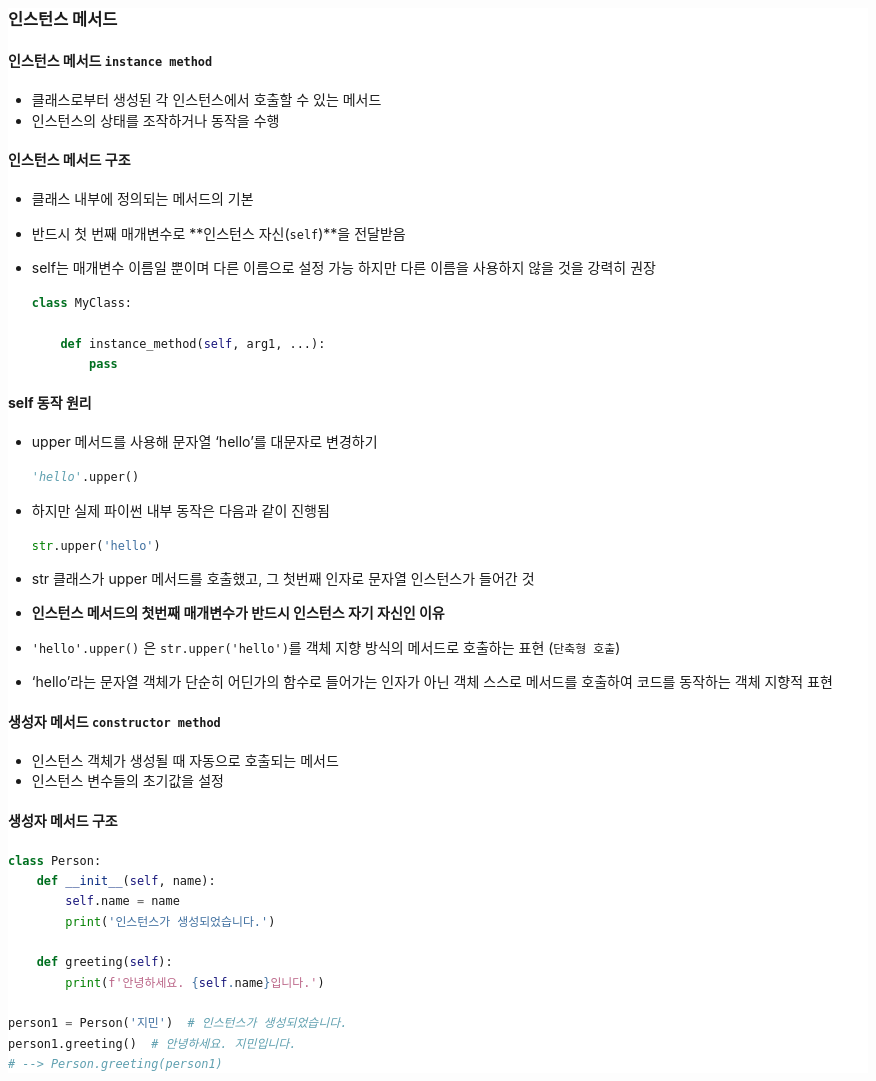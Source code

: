 ### 인스턴스 메서드

#### 인스턴스 메서드 `instance method`

- 클래스로부터 생성된 각 인스턴스에서 호출할 수 있는 메서드
- 인스턴스의 상태를 조작하거나 동작을 수행

#### 인스턴스 메서드 구조

- 클래스 내부에 정의되는 메서드의 기본
- 반드시 첫 번째 매개변수로 **인스턴스 자신(`self`)**을 전달받음
- self는 매개변수 이름일 뿐이며 다른 이름으로 설정 가능 하지만 다른 이름을 사용하지 않을 것을 강력히 권장

  ```py
  class MyClass:

      def instance_method(self, arg1, ...):
          pass
  ```

#### self 동작 원리

- upper 메서드를 사용해 문자열 ‘hello’를 대문자로 변경하기

  ```py
  'hello'.upper()
  ```

- 하지만 실제 파이썬 내부 동작은 다음과 같이 진행됨

  ```py
  str.upper('hello')
  ```

- str 클래스가 upper 메서드를 호출했고, 그 첫번째 인자로 문자열 인스턴스가 들어간 것

- **인스턴스 메서드의 첫번째 매개변수가 반드시 인스턴스 자기 자신인 이유**

- `'hello'.upper()` 은 `str.upper('hello')`를 객체 지향 방식의 메서드로 호출하는 표현 (`단축형 호출`)

- ‘hello’라는 문자열 객체가 단순히 어딘가의 함수로 들어가는 인자가 아닌 객체 스스로 메서드를 호출하여 코드를 동작하는 객체 지향적 표현

#### 생성자 메서드 `constructor method`

- 인스턴스 객체가 생성될 때 자동으로 호출되는 메서드
- 인스턴스 변수들의 초기값을 설정

#### 생성자 메서드 구조

```py
class Person:
    def __init__(self, name):
        self.name = name
        print('인스턴스가 생성되었습니다.')

    def greeting(self):
        print(f'안녕하세요. {self.name}입니다.')

person1 = Person('지민')  # 인스턴스가 생성되었습니다.
person1.greeting()  # 안녕하세요. 지민입니다.
# --> Person.greeting(person1)
```
